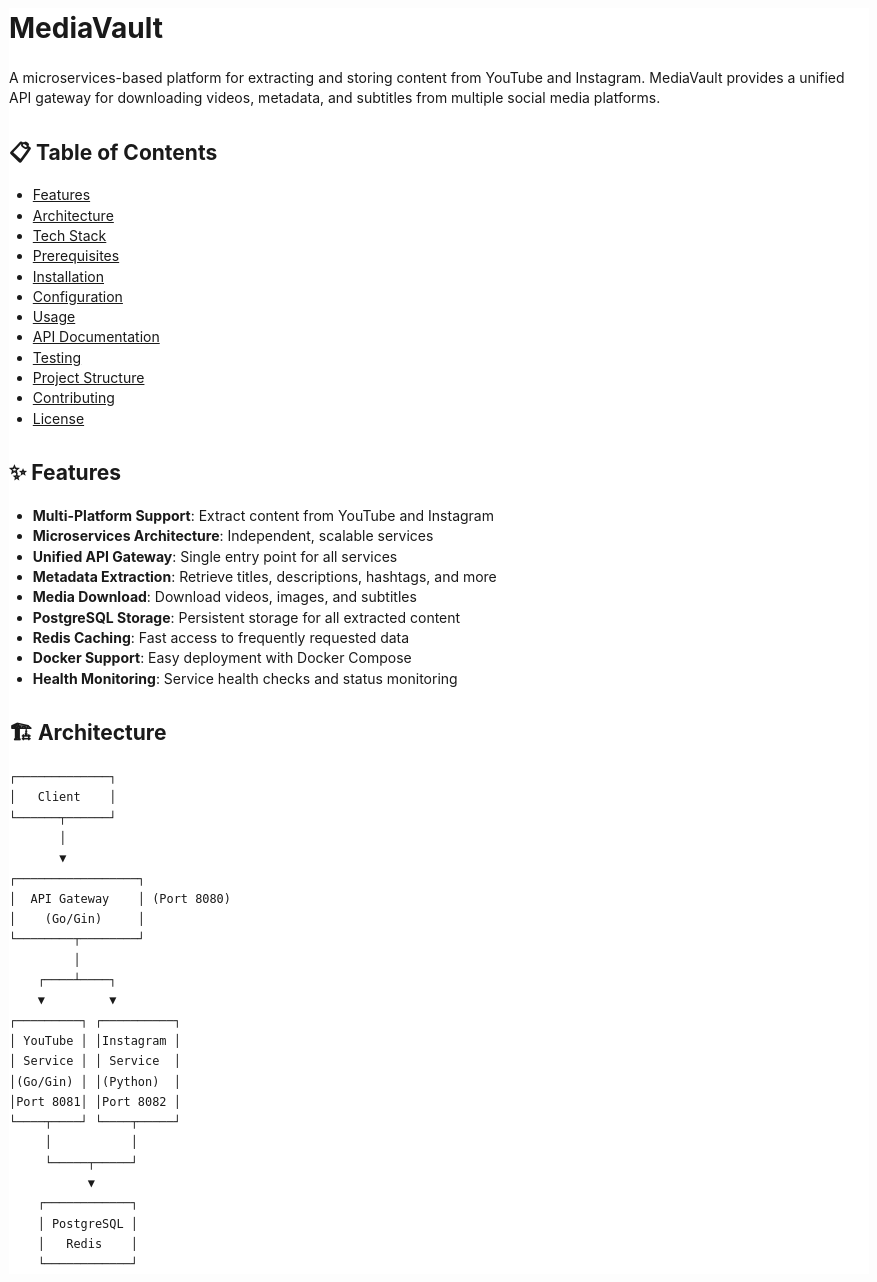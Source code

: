 # MediaVault

A microservices-based platform for extracting and storing content from YouTube and Instagram. MediaVault provides a unified API gateway for downloading videos, metadata, and subtitles from multiple social media platforms.

## 📋 Table of Contents

- [Features](#features)
- [Architecture](#architecture)
- [Tech Stack](#tech-stack)
- [Prerequisites](#prerequisites)
- [Installation](#installation)
- [Configuration](#configuration)
- [Usage](#usage)
- [API Documentation](#api-documentation)
- [Testing](#testing)
- [Project Structure](#project-structure)
- [Contributing](#contributing)
- [License](#license)

## ✨ Features

- **Multi-Platform Support**: Extract content from YouTube and Instagram
- **Microservices Architecture**: Independent, scalable services
- **Unified API Gateway**: Single entry point for all services
- **Metadata Extraction**: Retrieve titles, descriptions, hashtags, and more
- **Media Download**: Download videos, images, and subtitles
- **PostgreSQL Storage**: Persistent storage for all extracted content
- **Redis Caching**: Fast access to frequently requested data
- **Docker Support**: Easy deployment with Docker Compose
- **Health Monitoring**: Service health checks and status monitoring

## 🏗 Architecture

```
┌─────────────┐
│   Client    │
└──────┬──────┘
       │
       ▼
┌─────────────────┐
│  API Gateway    │ (Port 8080)
│    (Go/Gin)     │
└────────┬────────┘
         │
    ┌────┴────┐
    ▼         ▼
┌─────────┐ ┌──────────┐
│ YouTube │ │Instagram │
│ Service │ │ Service  │
│(Go/Gin) │ │(Python)  │
│Port 8081│ │Port 8082 │
└────┬────┘ └────┬─────┘
     │           │
     └─────┬─────┘
           ▼
    ┌────────────┐
    │ PostgreSQL │
    │   Redis    │
    └────────────┘
```
